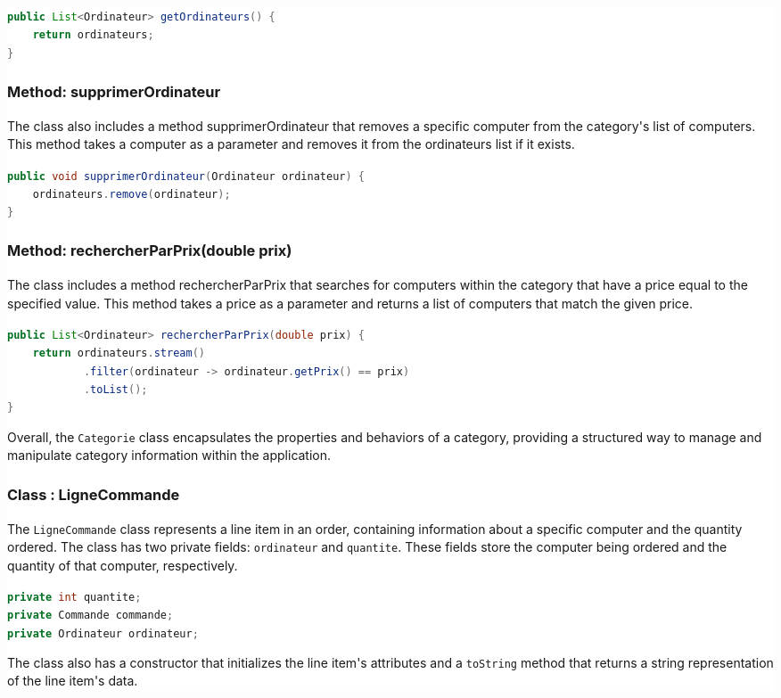 ```java
public List<Ordinateur> getOrdinateurs() {
    return ordinateurs;
}
```

### Method: supprimerOrdinateur

The class also includes a method supprimerOrdinateur that removes a specific computer from the category's list of
computers. This method takes a computer as a parameter and removes it from the ordinateurs list if it exists.

```java
public void supprimerOrdinateur(Ordinateur ordinateur) {
    ordinateurs.remove(ordinateur);
}
```

### Method: rechercherParPrix(double prix)

The class includes a method rechercherParPrix that searches for computers within the category that have a price equal to
the specified value. This method takes a price as a parameter and returns a list of computers that match the given
price.

```java
public List<Ordinateur> rechercherParPrix(double prix) {
    return ordinateurs.stream()
            .filter(ordinateur -> ordinateur.getPrix() == prix)
            .toList();
}
```

Overall, the `Categorie` class encapsulates the properties and behaviors of a category, providing a structured way to
manage and manipulate category information within the application.

### Class : LigneCommande

The `LigneCommande` class represents a line item in an order, containing information about a specific computer and the
quantity ordered. The class has two private fields: `ordinateur` and `quantite`. These fields store the computer being
ordered and the quantity of that computer, respectively.

```java
private int quantite;
private Commande commande;
private Ordinateur ordinateur;
```

The class also has a constructor that initializes the line item's attributes and a `toString` method that returns a
string representation of the line item's data.
